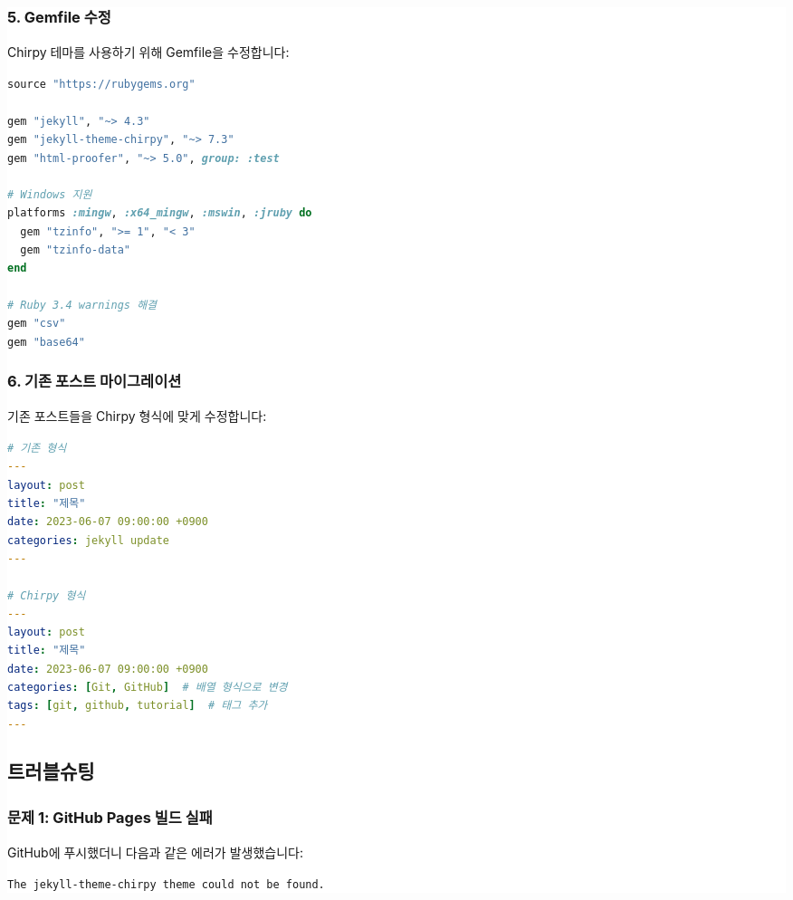 ### 5. Gemfile 수정

Chirpy 테마를 사용하기 위해 Gemfile을 수정합니다:

```ruby
source "https://rubygems.org"

gem "jekyll", "~> 4.3"
gem "jekyll-theme-chirpy", "~> 7.3"
gem "html-proofer", "~> 5.0", group: :test

# Windows 지원
platforms :mingw, :x64_mingw, :mswin, :jruby do
  gem "tzinfo", ">= 1", "< 3"
  gem "tzinfo-data"
end

# Ruby 3.4 warnings 해결
gem "csv"
gem "base64"
```

### 6. 기존 포스트 마이그레이션

기존 포스트들을 Chirpy 형식에 맞게 수정합니다:

```yaml
# 기존 형식
---
layout: post
title: "제목"
date: 2023-06-07 09:00:00 +0900
categories: jekyll update
---

# Chirpy 형식
---
layout: post
title: "제목"
date: 2023-06-07 09:00:00 +0900
categories: [Git, GitHub]  # 배열 형식으로 변경
tags: [git, github, tutorial]  # 태그 추가
---
```

## 트러블슈팅

### 문제 1: GitHub Pages 빌드 실패

GitHub에 푸시했더니 다음과 같은 에러가 발생했습니다:

```
The jekyll-theme-chirpy theme could not be found.
```
